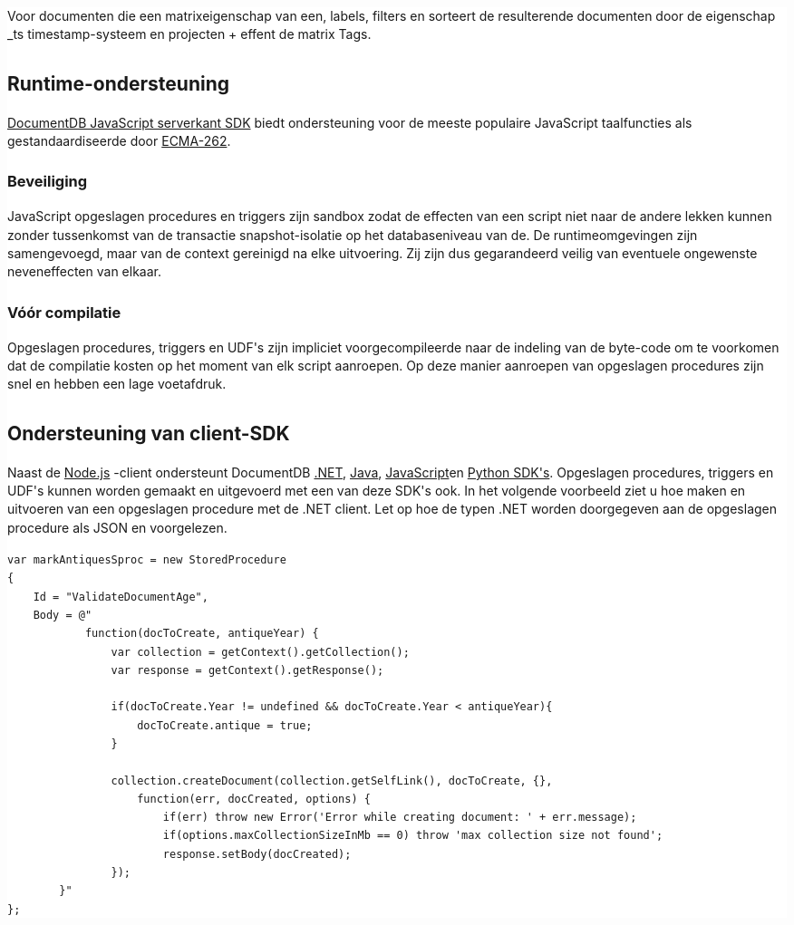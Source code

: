 </pre>
</td>
<td>Voor documenten die een matrixeigenschap van een, labels, filters en sorteert de resulterende documenten door de eigenschap _ts timestamp-systeem en projecten + effent de matrix Tags.</td>
</tr>
</tbody>
</table>

## <a name="runtime-support"></a>Runtime-ondersteuning
[DocumentDB JavaScript serverkant SDK](http://azure.github.io/azure-documentdb-js-server/) biedt ondersteuning voor de meeste populaire JavaScript taalfuncties als gestandaardiseerde door [ECMA-262](http://www.ecma-international.org/publications/standards/Ecma-262.htm).

### <a name="security"></a>Beveiliging
JavaScript opgeslagen procedures en triggers zijn sandbox zodat de effecten van een script niet naar de andere lekken kunnen zonder tussenkomst van de transactie snapshot-isolatie op het databaseniveau van de. De runtimeomgevingen zijn samengevoegd, maar van de context gereinigd na elke uitvoering. Zij zijn dus gegarandeerd veilig van eventuele ongewenste neveneffecten van elkaar.

### <a name="pre-compilation"></a>Vóór compilatie
Opgeslagen procedures, triggers en UDF's zijn impliciet voorgecompileerde naar de indeling van de byte-code om te voorkomen dat de compilatie kosten op het moment van elk script aanroepen. Op deze manier aanroepen van opgeslagen procedures zijn snel en hebben een lage voetafdruk.

## <a name="client-sdk-support"></a>Ondersteuning van client-SDK
Naast de [Node.js](documentdb-sdk-node.md) -client ondersteunt DocumentDB [.NET](documentdb-sdk-dotnet.md), [Java](documentdb-sdk-java.md), [JavaScript](http://azure.github.io/azure-documentdb-js/)en [Python SDK's](documentdb-sdk-python.md). Opgeslagen procedures, triggers en UDF's kunnen worden gemaakt en uitgevoerd met een van deze SDK's ook. In het volgende voorbeeld ziet u hoe maken en uitvoeren van een opgeslagen procedure met de .NET client. Let op hoe de typen .NET worden doorgegeven aan de opgeslagen procedure als JSON en voorgelezen.

    var markAntiquesSproc = new StoredProcedure
    {
        Id = "ValidateDocumentAge",
        Body = @"
                function(docToCreate, antiqueYear) {
                    var collection = getContext().getCollection();    
                    var response = getContext().getResponse();    
    
                    if(docToCreate.Year != undefined && docToCreate.Year < antiqueYear){
                        docToCreate.antique = true;
                    }
    
                    collection.createDocument(collection.getSelfLink(), docToCreate, {}, 
                        function(err, docCreated, options) { 
                            if(err) throw new Error('Error while creating document: ' + err.message);                              
                            if(options.maxCollectionSizeInMb == 0) throw 'max collection size not found'; 
                            response.setBody(docCreated);
                    });
            }"
    };
    